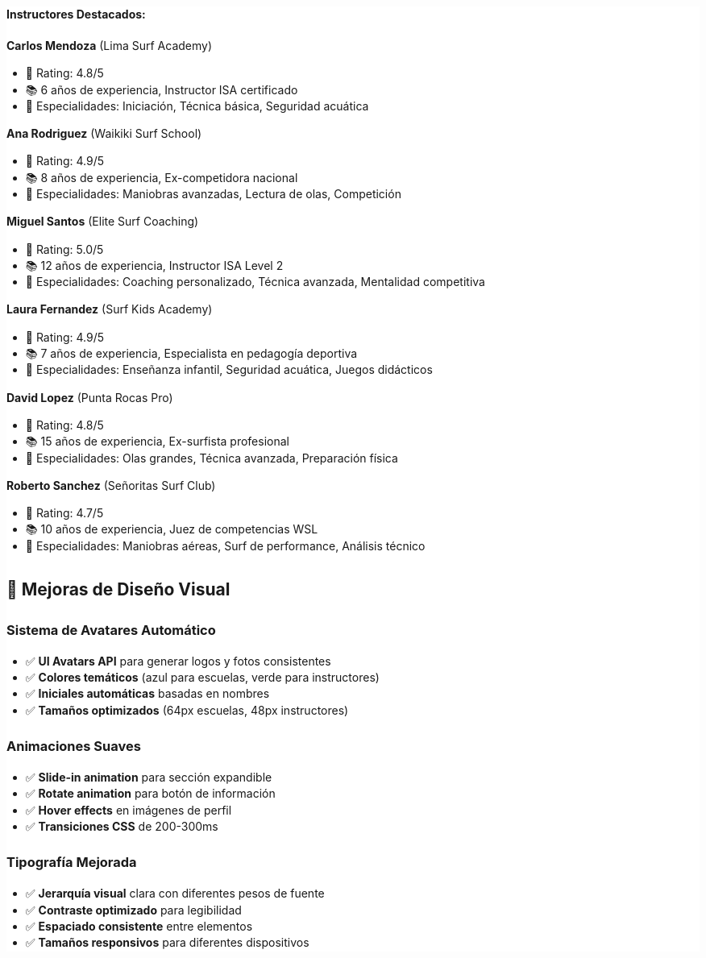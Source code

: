 #### **Instructores Destacados:**

**Carlos Mendoza** (Lima Surf Academy)
- 🌟 Rating: 4.8/5
- 📚 6 años de experiencia, Instructor ISA certificado
- 🎯 Especialidades: Iniciación, Técnica básica, Seguridad acuática

**Ana Rodriguez** (Waikiki Surf School)
- 🌟 Rating: 4.9/5
- 📚 8 años de experiencia, Ex-competidora nacional
- 🎯 Especialidades: Maniobras avanzadas, Lectura de olas, Competición

**Miguel Santos** (Elite Surf Coaching)
- 🌟 Rating: 5.0/5
- 📚 12 años de experiencia, Instructor ISA Level 2
- 🎯 Especialidades: Coaching personalizado, Técnica avanzada, Mentalidad competitiva

**Laura Fernandez** (Surf Kids Academy)
- 🌟 Rating: 4.9/5
- 📚 7 años de experiencia, Especialista en pedagogía deportiva
- 🎯 Especialidades: Enseñanza infantil, Seguridad acuática, Juegos didácticos

**David Lopez** (Punta Rocas Pro)
- 🌟 Rating: 4.8/5
- 📚 15 años de experiencia, Ex-surfista profesional
- 🎯 Especialidades: Olas grandes, Técnica avanzada, Preparación física

**Roberto Sanchez** (Señoritas Surf Club)
- 🌟 Rating: 4.7/5
- 📚 10 años de experiencia, Juez de competencias WSL
- 🎯 Especialidades: Maniobras aéreas, Surf de performance, Análisis técnico

## 🎨 **Mejoras de Diseño Visual**

### **Sistema de Avatares Automático**
- ✅ **UI Avatars API** para generar logos y fotos consistentes
- ✅ **Colores temáticos** (azul para escuelas, verde para instructores)
- ✅ **Iniciales automáticas** basadas en nombres
- ✅ **Tamaños optimizados** (64px escuelas, 48px instructores)

### **Animaciones Suaves**
- ✅ **Slide-in animation** para sección expandible
- ✅ **Rotate animation** para botón de información
- ✅ **Hover effects** en imágenes de perfil
- ✅ **Transiciones CSS** de 200-300ms

### **Tipografía Mejorada**
- ✅ **Jerarquía visual** clara con diferentes pesos de fuente
- ✅ **Contraste optimizado** para legibilidad
- ✅ **Espaciado consistente** entre elementos
- ✅ **Tamaños responsivos** para diferentes dispositivos
